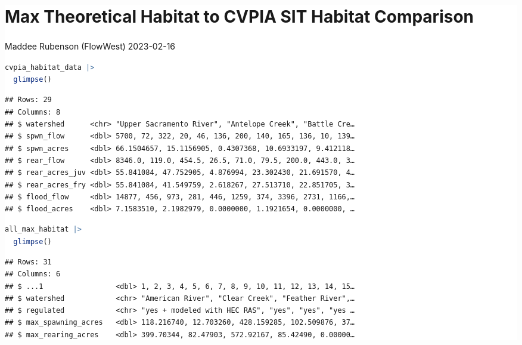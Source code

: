 Max Theoretical Habitat to CVPIA SIT Habitat Comparison
================
Maddee Rubenson (FlowWest)
2023-02-16

``` r
cvpia_habitat_data |> 
  glimpse()
```

    ## Rows: 29
    ## Columns: 8
    ## $ watershed      <chr> "Upper Sacramento River", "Antelope Creek", "Battle Cre…
    ## $ spwn_flow      <dbl> 5700, 72, 322, 20, 46, 136, 200, 140, 165, 136, 10, 139…
    ## $ spwn_acres     <dbl> 66.1504657, 15.1156905, 0.4307368, 10.6933197, 9.412118…
    ## $ rear_flow      <dbl> 8346.0, 119.0, 454.5, 26.5, 71.0, 79.5, 200.0, 443.0, 3…
    ## $ rear_acres_juv <dbl> 55.841084, 47.752905, 4.876994, 23.302430, 21.691570, 4…
    ## $ rear_acres_fry <dbl> 55.841084, 41.549759, 2.618267, 27.513710, 22.851705, 3…
    ## $ flood_flow     <dbl> 14877, 456, 973, 281, 446, 1259, 374, 3396, 2731, 1166,…
    ## $ flood_acres    <dbl> 7.1583510, 2.1982979, 0.0000000, 1.1921654, 0.0000000, …

``` r
all_max_habitat |> 
  glimpse()
```

    ## Rows: 31
    ## Columns: 6
    ## $ ...1                 <dbl> 1, 2, 3, 4, 5, 6, 7, 8, 9, 10, 11, 12, 13, 14, 15…
    ## $ watershed            <chr> "American River", "Clear Creek", "Feather River",…
    ## $ regulated            <chr> "yes + modeled with HEC RAS", "yes", "yes", "yes …
    ## $ max_spawning_acres   <dbl> 118.216740, 12.703260, 428.159285, 102.509876, 37…
    ## $ max_rearing_acres    <dbl> 399.70344, 82.47903, 572.92167, 85.42490, 0.00000…